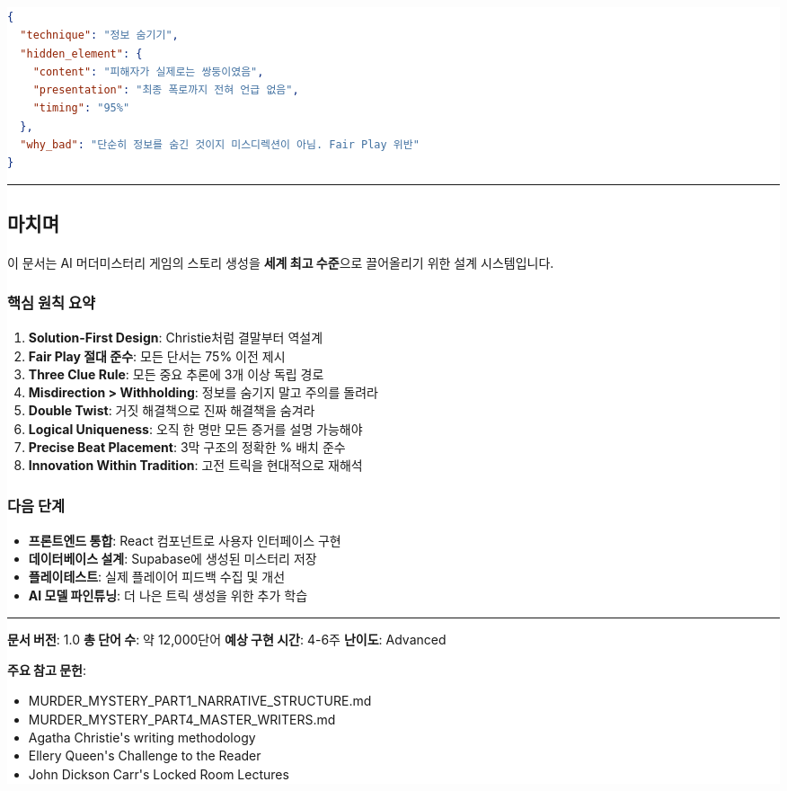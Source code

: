 ```json
{
  "technique": "정보 숨기기",
  "hidden_element": {
    "content": "피해자가 실제로는 쌍둥이였음",
    "presentation": "최종 폭로까지 전혀 언급 없음",
    "timing": "95%"
  },
  "why_bad": "단순히 정보를 숨긴 것이지 미스디렉션이 아님. Fair Play 위반"
}
```

---

## 마치며

이 문서는 AI 머더미스터리 게임의 스토리 생성을 **세계 최고 수준**으로 끌어올리기 위한 설계 시스템입니다.

### 핵심 원칙 요약

1. **Solution-First Design**: Christie처럼 결말부터 역설계
2. **Fair Play 절대 준수**: 모든 단서는 75% 이전 제시
3. **Three Clue Rule**: 모든 중요 추론에 3개 이상 독립 경로
4. **Misdirection > Withholding**: 정보를 숨기지 말고 주의를 돌려라
5. **Double Twist**: 거짓 해결책으로 진짜 해결책을 숨겨라
6. **Logical Uniqueness**: 오직 한 명만 모든 증거를 설명 가능해야
7. **Precise Beat Placement**: 3막 구조의 정확한 % 배치 준수
8. **Innovation Within Tradition**: 고전 트릭을 현대적으로 재해석

### 다음 단계

- **프론트엔드 통합**: React 컴포넌트로 사용자 인터페이스 구현
- **데이터베이스 설계**: Supabase에 생성된 미스터리 저장
- **플레이테스트**: 실제 플레이어 피드백 수집 및 개선
- **AI 모델 파인튜닝**: 더 나은 트릭 생성을 위한 추가 학습

---

**문서 버전**: 1.0
**총 단어 수**: 약 12,000단어
**예상 구현 시간**: 4-6주
**난이도**: Advanced

**주요 참고 문헌**:
- MURDER_MYSTERY_PART1_NARRATIVE_STRUCTURE.md
- MURDER_MYSTERY_PART4_MASTER_WRITERS.md
- Agatha Christie's writing methodology
- Ellery Queen's Challenge to the Reader
- John Dickson Carr's Locked Room Lectures
